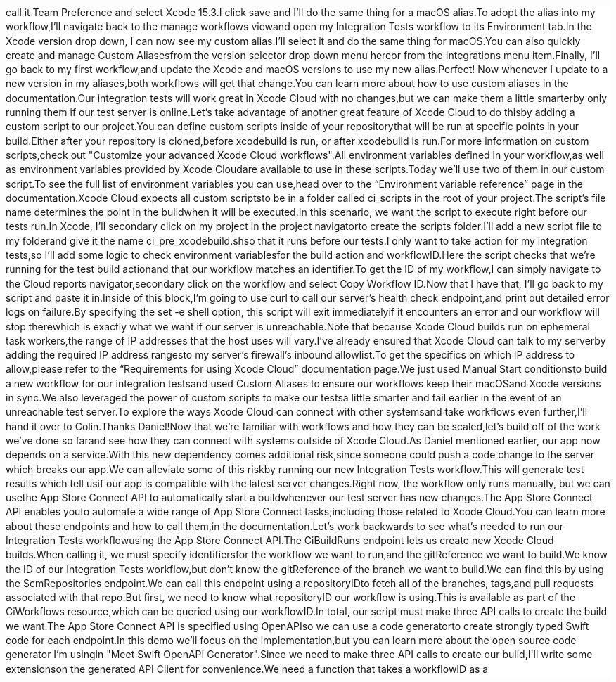 call it Team Preference and select Xcode 15.3.I click save and I’ll do the same thing for a macOS alias.To adopt the alias into my workflow,I’ll navigate back to the manage workflows viewand open my Integration Tests workflow to its Environment tab.In the Xcode version drop down, I can now see my custom alias.I’ll select it and do the same thing for macOS.You can also quickly create and manage Custom Aliasesfrom the version selector drop down menu hereor from the Integrations menu item.Finally, I’ll go back to my first workflow,and update the Xcode and macOS versions to use my new alias.Perfect! Now whenever I update to a new version in my aliases,both workflows will get that change.You can learn more about how to use custom aliases in the documentation.Our integration tests will work great in Xcode Cloud with no changes,but we can make them a little smarterby only running them if our test server is online.Let’s take advantage of another great feature of Xcode Cloud to do thisby adding a custom script to our project.You can define custom scripts inside of your repositorythat will be run at specific points in your build.Either after your repository is cloned,before xcodebuild is run, or after xcodebuild is run.For more information on custom scripts,check out "Customize your advanced Xcode Cloud workflows".All environment variables defined in your workflow,as well as environment variables provided by Xcode Cloudare available to use in these scripts.Today we’ll use two of them in our custom script.To see the full list of environment variables you can use,head over to the “Environment variable reference” page in the documentation.Xcode Cloud expects all custom scriptsto be in a folder called ci_scripts in the root of your project.The script’s file name determines the point in the buildwhen it will be executed.In this scenario, we want the script to execute right before our tests run.In Xcode, I’ll secondary click on my project in the project navigatorto create the scripts folder.I’ll add a new script file to my folderand give it the name ci_pre_xcodebuild.shso that it runs before our tests.I only want to take action for my integration tests,so I’ll add some logic to check environment variablesfor the build action and workflowID.Here the script checks that we’re running for the test build actionand that our workflow matches an identifier.To get the ID of my workflow,I can simply navigate to the Cloud reports navigator,secondary click on the workflow and select Copy Workflow ID.Now that I have that, I’ll go back to my script and paste it in.Inside of this block,I’m going to use curl to call our server’s health check endpoint,and print out detailed error logs on failure.By specifying the set -e shell option, this script will exit immediatelyif it encounters an error and our workflow will stop therewhich is exactly what we want if our server is unreachable.Note that because Xcode Cloud builds run on ephemeral task workers,the range of IP addresses that the host uses will vary.I’ve already ensured that Xcode Cloud can talk to my serverby adding the required IP address rangesto my server’s firewall’s inbound allowlist.To get the specifics on which IP address to allow,please refer to the “Requirements for using Xcode Cloud” documentation page.We just used Manual Start conditionsto build a new workflow for our integration testsand used Custom Aliases to ensure our workflows keep their macOSand Xcode versions in sync.We also leveraged the power of custom scripts to make our testsa little smarter and fail earlier in the event of an unreachable test server.To explore the ways Xcode Cloud can connect with other systemsand take workflows even further,I’ll hand it over to Colin.Thanks Daniel!Now that we’re familiar with workflows and how they can be scaled,let’s build off of the work we’ve done so farand see how they can connect with systems outside of Xcode Cloud.As Daniel mentioned earlier, our app now depends on a service.With this new dependency comes additional risk,since someone could push a code change to the server which breaks our app.We can alleviate some of this riskby running our new Integration Tests workflow.This will generate test results which tell usif our app is compatible with the latest server changes.Right now, the workflow only runs manually, but we can usethe App Store Connect API to automatically start a buildwhenever our test server has new changes.The App Store Connect API enables youto automate a wide range of App Store Connect tasks;including those related to Xcode Cloud.You can learn more about these endpoints and how to call them,in the documentation.Let’s work backwards to see what’s needed to run our Integration Tests workflowusing the App Store Connect API.The CiBuildRuns endpoint lets us create new Xcode Cloud builds.When calling it, we must specify identifiersfor the workflow we want to run,and the gitReference we want to build.We know the ID of our Integration Tests workflow,but don’t know the gitReference of the branch we want to build.We can find this by using the ScmRepositories endpoint.We can call this endpoint using a repositoryIDto fetch all of the branches, tags,and pull requests associated with that repo.But first, we need to know what repositoryID our workflow is using.This is available as part of the CiWorkflows resource,which can be queried using our workflowID.In total, our script must make three API calls to create the build we want.The App Store Connect API is specified using OpenAPIso we can use a code generatorto create strongly typed Swift code for each endpoint.In this demo we’ll focus on the implementation,but you can learn more about the open source code generator I’m usingin "Meet Swift OpenAPI Generator".Since we need to make three API calls to create our build,I'll write some extensionson the generated API Client for convenience.We need a function that takes a workflowID as a